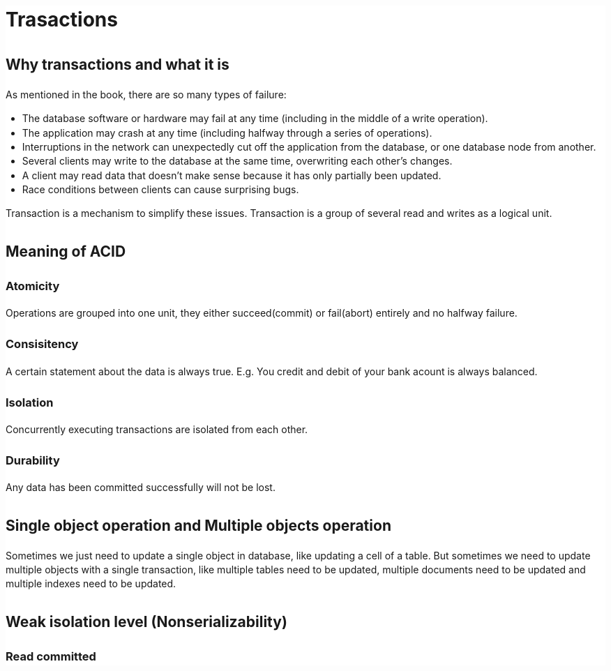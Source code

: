 # Trasactions

## Why transactions and what it is

As mentioned in the book, there are so many types of failure:

- The database software or hardware may fail at any time (including in the middle of a write operation).
- The application may crash at any time (including halfway through a series of operations).
- Interruptions in the network can unexpectedly cut off the application from the database, or one database node from another.
- Several clients may write to the database at the same time, overwriting each other’s changes.
- A client may read data that doesn’t make sense because it has only partially been updated.
- Race conditions between clients can cause surprising bugs.

Transaction is a mechanism to simplify these issues. Transaction is a group of several read and writes as a logical unit.

## Meaning of ACID

### Atomicity

Operations are grouped into one unit, they either succeed(commit) or fail(abort) entirely and no halfway failure.

### Consisitency

A certain statement about the data is always true. E.g. You credit and debit of your bank acount is always balanced.

### Isolation

Concurrently executing transactions are isolated from each other.

### Durability

Any data has been committed successfully will not be lost.

## Single object operation and Multiple objects operation

Sometimes we just need to update a single object in database, like updating a cell of a table. But sometimes we need to
update multiple objects with a single transaction, like multiple tables need to be updated, multiple documents need to
be updated and multiple indexes need to be updated.

## Weak isolation level (Nonserializability)

### Read committed
